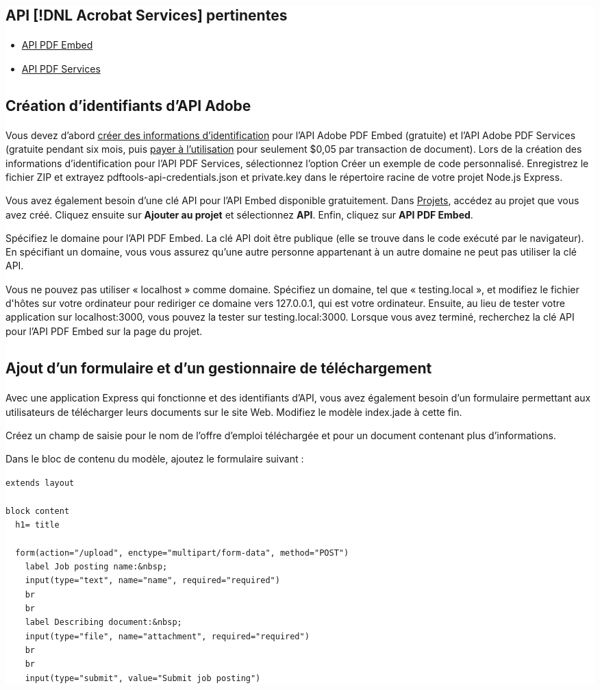 ## API [!DNL Acrobat Services] pertinentes

* [API PDF Embed](https://www.adobe.com/devnet-docs/dcsdk_io/viewSDK/index.html)

* [API PDF Services](https://opensource.adobe.com/pdftools-sdk-docs/release/latest/index.html)

## Création d’identifiants d’API Adobe

Vous devez d’abord [créer des informations d’identification](https://www.adobe.com/go/dcsdks_credentials) pour l’API Adobe PDF Embed (gratuite) et l’API Adobe PDF Services (gratuite pendant six mois, puis [payer à l’utilisation](https://www.adobe.io/apis/documentcloud/dcsdk/pdf-pricing.html) pour seulement \$0,05 par transaction de document). Lors de la création des informations d’identification pour l’API PDF Services, sélectionnez l’option Créer un exemple de code personnalisé. Enregistrez le fichier ZIP et extrayez pdftools-api-credentials.json et private.key dans le répertoire racine de votre projet Node.js Express.

Vous avez également besoin d’une clé API pour l’API Embed disponible gratuitement. Dans [Projets](https://console.adobe.io/projects), accédez au projet que vous avez créé. Cliquez ensuite sur **Ajouter au projet** et sélectionnez **API**. Enfin, cliquez sur **API PDF Embed**.

Spécifiez le domaine pour l’API PDF Embed. La clé API doit être publique (elle se trouve dans le code exécuté par le navigateur). En spécifiant un domaine, vous vous assurez qu’une autre personne appartenant à un autre domaine ne peut pas utiliser la clé API.

Vous ne pouvez pas utiliser « localhost » comme domaine. Spécifiez un domaine, tel que « testing.local », et modifiez le fichier d&#39;hôtes sur votre ordinateur pour rediriger ce domaine vers 127.0.0.1, qui est votre ordinateur. Ensuite, au lieu de tester votre application sur localhost:3000, vous pouvez la tester sur testing.local:3000. Lorsque vous avez terminé, recherchez la clé API pour l’API PDF Embed sur la page du projet.

## Ajout d’un formulaire et d’un gestionnaire de téléchargement

Avec une application Express qui fonctionne et des identifiants d’API, vous avez également besoin d’un formulaire permettant aux utilisateurs de télécharger leurs documents sur le site Web. Modifiez le modèle index.jade à cette fin.

Créez un champ de saisie pour le nom de l’offre d’emploi téléchargée et pour un document contenant plus d’informations.

Dans le bloc de contenu du modèle, ajoutez le formulaire suivant :

```
extends layout

block content
  h1= title

  form(action="/upload", enctype="multipart/form-data", method="POST")
    label Job posting name:&nbsp;
    input(type="text", name="name", required="required")
    br
    br
    label Describing document:&nbsp;
    input(type="file", name="attachment", required="required")
    br
    br
    input(type="submit", value="Submit job posting")
```
